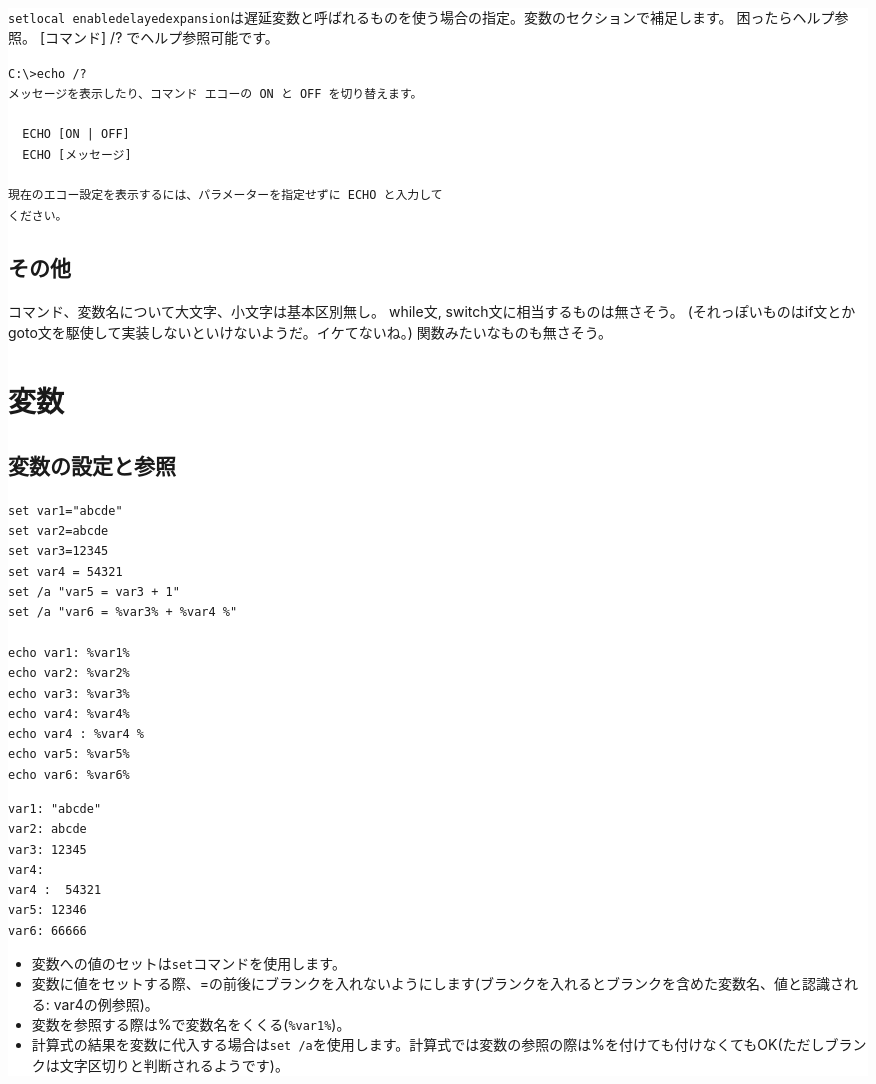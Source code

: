 ```setlocal enabledelayedexpansion```は遅延変数と呼ばれるものを使う場合の指定。変数のセクションで補足します。
困ったらヘルプ参照。
[コマンド] /? でヘルプ参照可能です。

```
C:\>echo /?
メッセージを表示したり、コマンド エコーの ON と OFF を切り替えます。

  ECHO [ON | OFF]
  ECHO [メッセージ]

現在のエコー設定を表示するには、パラメーターを指定せずに ECHO と入力して
ください。
```

## その他
コマンド、変数名について大文字、小文字は基本区別無し。
while文, switch文に相当するものは無さそう。
(それっぽいものはif文とかgoto文を駆使して実装しないといけないようだ。イケてないね。)
関数みたいなものも無さそう。

# 変数
## 変数の設定と参照
```bat:
set var1="abcde"
set var2=abcde
set var3=12345
set var4 = 54321
set /a "var5 = var3 + 1"
set /a "var6 = %var3% + %var4 %"

echo var1: %var1%
echo var2: %var2%
echo var3: %var3%
echo var4: %var4%
echo var4 : %var4 %
echo var5: %var5%
echo var6: %var6%
```

```xxx:実行結果
var1: "abcde"
var2: abcde
var3: 12345
var4:
var4 :  54321
var5: 12346
var6: 66666
```

* 変数への値のセットは```set```コマンドを使用します。
* 変数に値をセットする際、=の前後にブランクを入れないようにします(ブランクを入れるとブランクを含めた変数名、値と認識される: var4の例参照)。
* 変数を参照する際は%で変数名をくくる(```%var1%```)。
* 計算式の結果を変数に代入する場合は```set /a```を使用します。計算式では変数の参照の際は%を付けても付けなくてもOK(ただしブランクは文字区切りと判断されるようです)。
